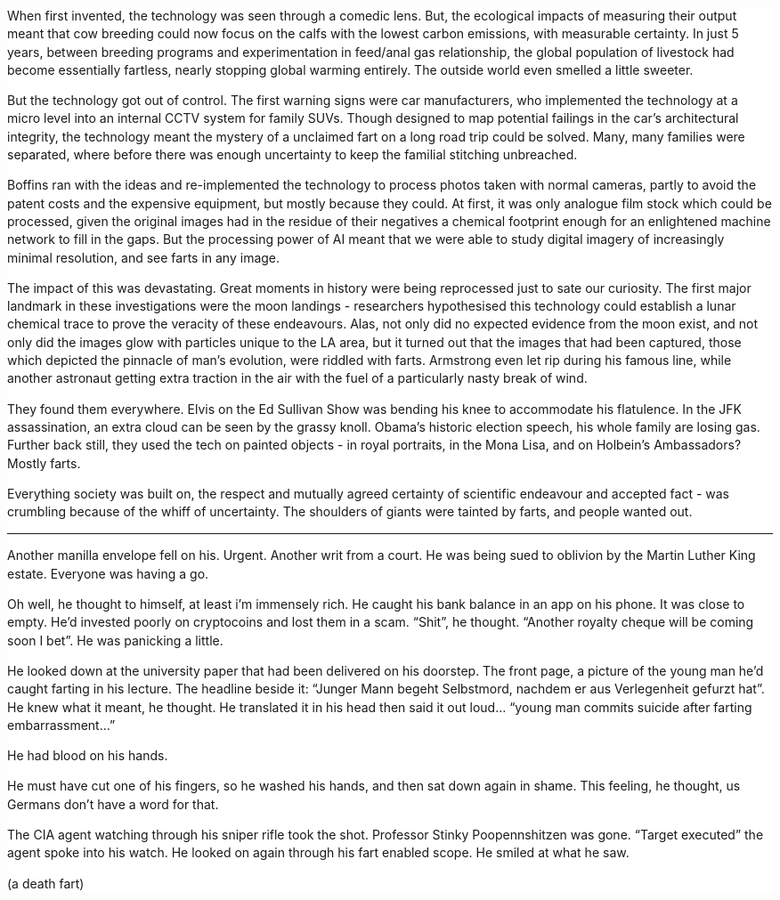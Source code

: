 
When first invented, the technology was seen through a comedic lens. But, the ecological impacts of measuring their output meant that cow breeding could now focus on the calfs with the lowest carbon emissions, with measurable certainty. In just 5 years, between breeding programs and experimentation in feed/anal gas relationship, the global population of livestock had become essentially fartless, nearly stopping global warming entirely. The outside world even smelled a little sweeter.

But the technology got out of control. The first warning signs were car manufacturers, who implemented the technology at a micro level into an internal CCTV system for family SUVs. Though designed to map potential failings in the car’s architectural integrity, the technology meant the mystery of a unclaimed fart on a long road trip could be solved. Many, many families were separated, where before there was enough uncertainty to keep the familial stitching unbreached.

Boffins ran with the ideas and re-implemented the technology to process photos taken with normal cameras, partly to avoid the patent costs and the expensive equipment, but mostly because they could. At first, it was only analogue film stock which could be processed, given the original images had in the residue of their negatives a chemical footprint enough for an enlightened machine network to fill in the gaps. But the processing power of AI meant that we were able to study digital imagery of increasingly minimal resolution, and see farts in any image.

The impact of this was devastating. Great moments in history were being reprocessed just to sate our curiosity. The first major landmark in these investigations were the moon landings - researchers hypothesised this technology could establish a lunar chemical trace to prove the veracity of these endeavours. Alas, not only did no expected evidence from the moon exist, and not only did the images glow with particles unique to the LA area, but it turned out that the images that had been captured, those which depicted the pinnacle of man’s evolution, were riddled with farts. Armstrong even let rip during his famous line, while another astronaut getting extra traction in the air with the fuel of a particularly nasty break of wind.

They found them everywhere. Elvis on the Ed Sullivan Show was bending his knee to accommodate his flatulence. In the JFK assassination, an extra cloud can be seen by the grassy knoll. Obama’s historic election speech, his whole family are losing gas. Further back still, they used the tech on painted objects - in royal portraits, in the Mona Lisa, and on Holbein’s Ambassadors? Mostly farts. 

Everything society was built on, the respect and mutually agreed certainty of scientific endeavour and accepted fact - was crumbling because of the whiff of uncertainty. The shoulders of giants were tainted by farts, and people wanted out.

---

Another manilla envelope fell on his. Urgent. Another writ from a court. He was being sued to oblivion by the Martin Luther King estate. Everyone was having a go. 

Oh well, he thought to himself, at least i’m immensely rich. He caught his bank balance in an app on his phone. It was close to empty. He’d invested poorly on cryptocoins and lost them in a scam. “Shit”, he thought. “Another royalty cheque will be coming soon I bet”. He was panicking a little.

He looked down at the university paper that had been delivered on his doorstep. The front page, a picture of the young man he’d caught farting in his lecture. The headline beside it: “Junger Mann begeht Selbstmord, nachdem er aus Verlegenheit gefurzt hat”. He knew what it meant, he thought. He translated it in his head then said it out loud… “young man commits suicide after farting embarrassment…”

He had blood on his hands.

He must have cut one of his fingers, so he washed his hands, and then sat down again in shame. This feeling, he thought, us Germans don’t have a word for that.

The CIA agent watching through his sniper rifle took the shot. Professor Stinky Poopennshitzen was gone. “Target executed” the agent spoke into his watch. He looked on again through his fart enabled scope. He smiled at what he saw.

(a death fart)